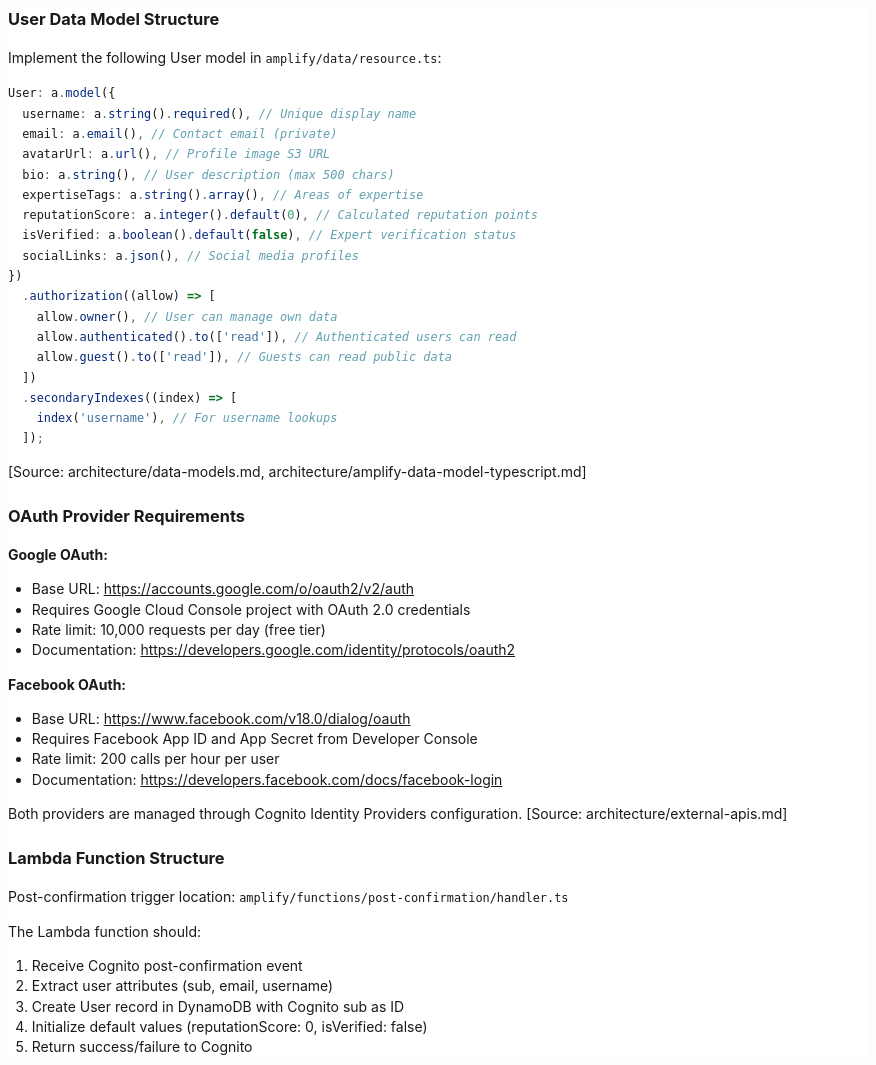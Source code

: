 ### User Data Model Structure

Implement the following User model in `amplify/data/resource.ts`:

```typescript
User: a.model({
  username: a.string().required(), // Unique display name
  email: a.email(), // Contact email (private)
  avatarUrl: a.url(), // Profile image S3 URL
  bio: a.string(), // User description (max 500 chars)
  expertiseTags: a.string().array(), // Areas of expertise
  reputationScore: a.integer().default(0), // Calculated reputation points
  isVerified: a.boolean().default(false), // Expert verification status
  socialLinks: a.json(), // Social media profiles
})
  .authorization((allow) => [
    allow.owner(), // User can manage own data
    allow.authenticated().to(['read']), // Authenticated users can read
    allow.guest().to(['read']), // Guests can read public data
  ])
  .secondaryIndexes((index) => [
    index('username'), // For username lookups
  ]);
```

[Source: architecture/data-models.md, architecture/amplify-data-model-typescript.md]

### OAuth Provider Requirements

**Google OAuth:**

- Base URL: https://accounts.google.com/o/oauth2/v2/auth
- Requires Google Cloud Console project with OAuth 2.0 credentials
- Rate limit: 10,000 requests per day (free tier)
- Documentation: https://developers.google.com/identity/protocols/oauth2

**Facebook OAuth:**

- Base URL: https://www.facebook.com/v18.0/dialog/oauth
- Requires Facebook App ID and App Secret from Developer Console
- Rate limit: 200 calls per hour per user
- Documentation: https://developers.facebook.com/docs/facebook-login

Both providers are managed through Cognito Identity Providers configuration.
[Source: architecture/external-apis.md]

### Lambda Function Structure

Post-confirmation trigger location: `amplify/functions/post-confirmation/handler.ts`

The Lambda function should:

1. Receive Cognito post-confirmation event
2. Extract user attributes (sub, email, username)
3. Create User record in DynamoDB with Cognito sub as ID
4. Initialize default values (reputationScore: 0, isVerified: false)
5. Return success/failure to Cognito
